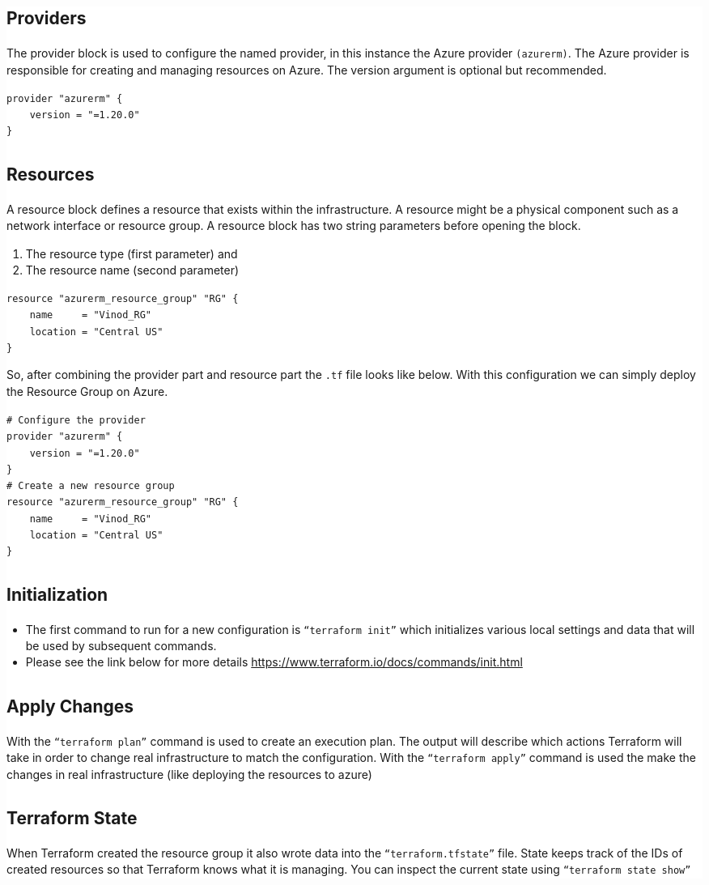 
Providers
---
The provider block is used to configure the named provider, in this instance the Azure provider `(azurerm)`. The Azure provider is responsible for creating and managing resources on Azure. The version argument is optional but recommended.

```
provider "azurerm" {
    version = "=1.20.0"
}
```
Resources
---
A resource block defines a resource that exists within the infrastructure. A resource might be a physical component such as a network interface or resource group.
A resource block has two string parameters before opening the block.
1.	The resource type (first parameter) and 
2.	The resource name (second parameter)
```
resource "azurerm_resource_group" "RG" {
    name     = "Vinod_RG"
    location = "Central US"
}
```
So, after combining the provider part and resource part the `.tf` file looks like below. With this configuration we can simply deploy the Resource Group on Azure.
```
# Configure the provider
provider "azurerm" {
    version = "=1.20.0"
}
# Create a new resource group
resource "azurerm_resource_group" "RG" {
    name     = "Vinod_RG"
    location = "Central US"
}
```
Initialization
---
* The first command to run for a new configuration is `“terraform init”` which initializes various local settings and data that will be used by subsequent commands.
* Please see the link below for more details
https://www.terraform.io/docs/commands/init.html

Apply Changes
---
With the `“terraform plan”` command is used to create an execution plan. The output will describe which actions Terraform will take in order to change real infrastructure to match the configuration.
With the `“terraform apply”` command is used the make the changes in real infrastructure (like deploying the resources to azure)

Terraform State
---
When Terraform created the resource group it also wrote data into the `“terraform.tfstate”` file. State keeps track of the IDs of created resources so that Terraform knows what it is managing.
You can inspect the current state using `“terraform state show”`
